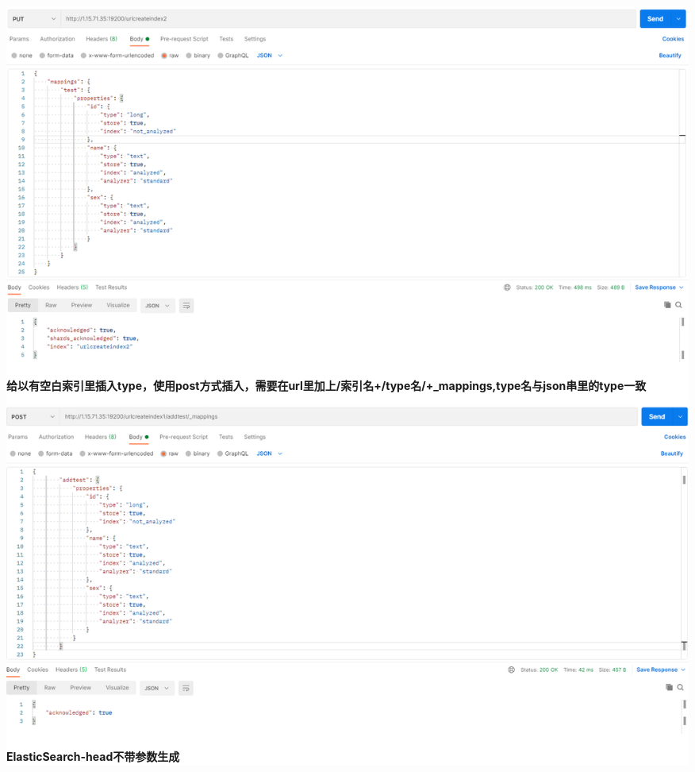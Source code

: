 ![image-20210413213840050](.\images\image-20210413213840050.png)

**给以有空白索引里插入type，使用post方式插入，需要在url里加上/索引名+/type名/+_mappings,type名与json串里的type一致**

![image-20210413223638863](.\images\image-20210413223638863.png)

**ElasticSearch-head不带参数生成**
